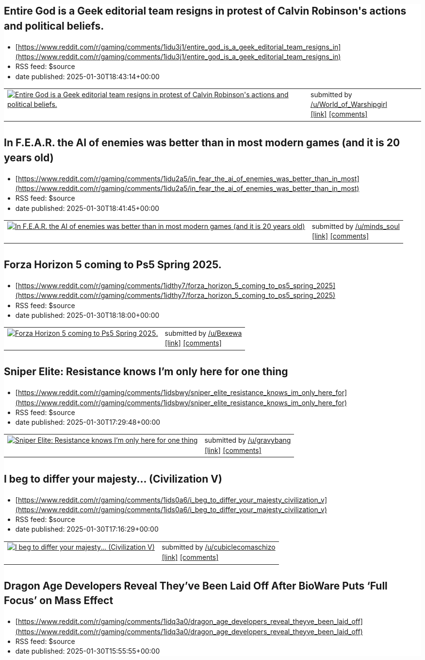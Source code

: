 ## Entire God is a Geek editorial team resigns in protest of Calvin Robinson's actions and political beliefs.
 - [https://www.reddit.com/r/gaming/comments/1idu3j1/entire_god_is_a_geek_editorial_team_resigns_in](https://www.reddit.com/r/gaming/comments/1idu3j1/entire_god_is_a_geek_editorial_team_resigns_in)
 - RSS feed: $source
 - date published: 2025-01-30T18:43:14+00:00

<table> <tr><td> <a href="https://www.reddit.com/r/gaming/comments/1idu3j1/entire_god_is_a_geek_editorial_team_resigns_in/"> <img src="https://b.thumbs.redditmedia.com/9qiUu_28_6cjGzaCEJMdEMMToJMRn0HeBjgozJ6Wv0A.jpg" alt="Entire God is a Geek editorial team resigns in protest of Calvin Robinson's actions and political beliefs." title="Entire God is a Geek editorial team resigns in protest of Calvin Robinson's actions and political beliefs." /> </a> </td><td> &#32; submitted by &#32; <a href="https://www.reddit.com/user/World_of_Warshipgirl"> /u/World_of_Warshipgirl </a> <br/> <span><a href="https://www.godisageek.com/2025/01/godisageek-official-statement-from-the-editorial-team/">[link]</a></span> &#32; <span><a href="https://www.reddit.com/r/gaming/comments/1idu3j1/entire_god_is_a_geek_editorial_team_resigns_in/">[comments]</a></span> </td></tr></table>

## In F.E.A.R. the AI of enemies was better than in most modern games (and it is 20 years old)
 - [https://www.reddit.com/r/gaming/comments/1idu2a5/in_fear_the_ai_of_enemies_was_better_than_in_most](https://www.reddit.com/r/gaming/comments/1idu2a5/in_fear_the_ai_of_enemies_was_better_than_in_most)
 - RSS feed: $source
 - date published: 2025-01-30T18:41:45+00:00

<table> <tr><td> <a href="https://www.reddit.com/r/gaming/comments/1idu2a5/in_fear_the_ai_of_enemies_was_better_than_in_most/"> <img src="https://preview.redd.it/au0xs4ned6ge1.jpeg?width=640&amp;crop=smart&amp;auto=webp&amp;s=a80e07f59ea4112c26088a7b23927e87cfbe7f28" alt="In F.E.A.R. the AI of enemies was better than in most modern games (and it is 20 years old)" title="In F.E.A.R. the AI of enemies was better than in most modern games (and it is 20 years old)" /> </a> </td><td> &#32; submitted by &#32; <a href="https://www.reddit.com/user/minds_soul"> /u/minds_soul </a> <br/> <span><a href="https://i.redd.it/au0xs4ned6ge1.jpeg">[link]</a></span> &#32; <span><a href="https://www.reddit.com/r/gaming/comments/1idu2a5/in_fear_the_ai_of_enemies_was_better_than_in_most/">[comments]</a></span> </td></tr></table>

## Forza Horizon 5 coming to Ps5 Spring 2025.
 - [https://www.reddit.com/r/gaming/comments/1idthy7/forza_horizon_5_coming_to_ps5_spring_2025](https://www.reddit.com/r/gaming/comments/1idthy7/forza_horizon_5_coming_to_ps5_spring_2025)
 - RSS feed: $source
 - date published: 2025-01-30T18:18:00+00:00

<table> <tr><td> <a href="https://www.reddit.com/r/gaming/comments/1idthy7/forza_horizon_5_coming_to_ps5_spring_2025/"> <img src="https://preview.redd.it/0iq7nirma6ge1.jpeg?width=640&amp;crop=smart&amp;auto=webp&amp;s=474b8a1fb633893e51ae35d6adbfdc54d8b1474f" alt="Forza Horizon 5 coming to Ps5 Spring 2025." title="Forza Horizon 5 coming to Ps5 Spring 2025." /> </a> </td><td> &#32; submitted by &#32; <a href="https://www.reddit.com/user/Bexewa"> /u/Bexewa </a> <br/> <span><a href="https://i.redd.it/0iq7nirma6ge1.jpeg">[link]</a></span> &#32; <span><a href="https://www.reddit.com/r/gaming/comments/1idthy7/forza_horizon_5_coming_to_ps5_spring_2025/">[comments]</a></span> </td></tr></table>

## Sniper Elite: Resistance knows I’m only here for one thing
 - [https://www.reddit.com/r/gaming/comments/1idsbwy/sniper_elite_resistance_knows_im_only_here_for](https://www.reddit.com/r/gaming/comments/1idsbwy/sniper_elite_resistance_knows_im_only_here_for)
 - RSS feed: $source
 - date published: 2025-01-30T17:29:48+00:00

<table> <tr><td> <a href="https://www.reddit.com/r/gaming/comments/1idsbwy/sniper_elite_resistance_knows_im_only_here_for/"> <img src="https://preview.redd.it/pxido13x16ge1.png?width=640&amp;crop=smart&amp;auto=webp&amp;s=4dc1a973a1bc0f78ee734305b9793988618fcc69" alt="Sniper Elite: Resistance knows I’m only here for one thing" title="Sniper Elite: Resistance knows I’m only here for one thing" /> </a> </td><td> &#32; submitted by &#32; <a href="https://www.reddit.com/user/gravybang"> /u/gravybang </a> <br/> <span><a href="https://i.redd.it/pxido13x16ge1.png">[link]</a></span> &#32; <span><a href="https://www.reddit.com/r/gaming/comments/1idsbwy/sniper_elite_resistance_knows_im_only_here_for/">[comments]</a></span> </td></tr></table>

## I beg to differ your majesty... (Civilization V)
 - [https://www.reddit.com/r/gaming/comments/1ids0a6/i_beg_to_differ_your_majesty_civilization_v](https://www.reddit.com/r/gaming/comments/1ids0a6/i_beg_to_differ_your_majesty_civilization_v)
 - RSS feed: $source
 - date published: 2025-01-30T17:16:29+00:00

<table> <tr><td> <a href="https://www.reddit.com/r/gaming/comments/1ids0a6/i_beg_to_differ_your_majesty_civilization_v/"> <img src="https://external-preview.redd.it/KxtCxnFBgMoSRzSnkjGKmz-89DtceCkLJ4sRLmdwnzU.jpg?width=640&amp;crop=smart&amp;auto=webp&amp;s=0838bf6c14d91e891c0392d20c35b5c3920acb5e" alt="I beg to differ your majesty... (Civilization V)" title="I beg to differ your majesty... (Civilization V)" /> </a> </td><td> &#32; submitted by &#32; <a href="https://www.reddit.com/user/cubiclecomaschizo"> /u/cubiclecomaschizo </a> <br/> <span><a href="https://cubiclecomablog.wordpress.com/wp-content/uploads/2025/01/civ5england.jpg">[link]</a></span> &#32; <span><a href="https://www.reddit.com/r/gaming/comments/1ids0a6/i_beg_to_differ_your_majesty_civilization_v/">[comments]</a></span> </td></tr></table>

## Dragon Age Developers Reveal They’ve Been Laid Off After BioWare Puts ‘Full Focus’ on Mass Effect
 - [https://www.reddit.com/r/gaming/comments/1idq3a0/dragon_age_developers_reveal_theyve_been_laid_off](https://www.reddit.com/r/gaming/comments/1idq3a0/dragon_age_developers_reveal_theyve_been_laid_off)
 - RSS feed: $source
 - date published: 2025-01-30T15:55:55+00:00
